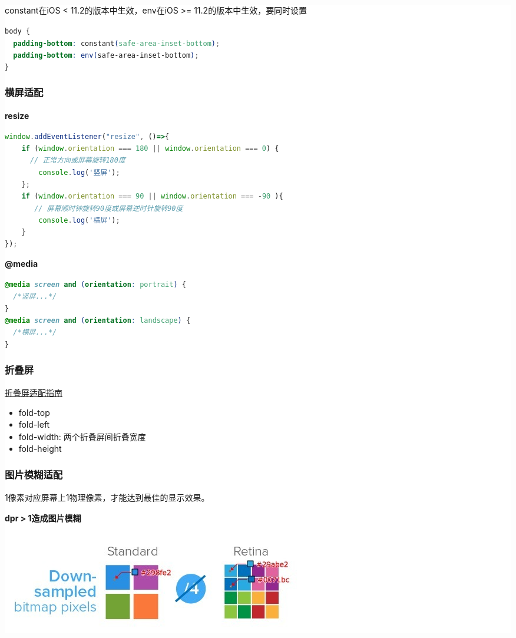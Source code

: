 constant在iOS < 11.2的版本中生效，env在iOS >= 11.2的版本中生效，要同时设置

```css
body {
  padding-bottom: constant(safe-area-inset-bottom);
  padding-bottom: env(safe-area-inset-bottom);
}
```

### 横屏适配

**resize**

```js
window.addEventListener("resize", ()=>{
    if (window.orientation === 180 || window.orientation === 0) { 
      // 正常方向或屏幕旋转180度
        console.log('竖屏');
    };
    if (window.orientation === 90 || window.orientation === -90 ){ 
       // 屏幕顺时钟旋转90度或屏幕逆时针旋转90度
        console.log('横屏');
    }  
});
```

**@media**

```css
@media screen and (orientation: portrait) {
  /*竖屏...*/
} 
@media screen and (orientation: landscape) {
  /*横屏...*/
}
```

### 折叠屏
[折叠屏适配指南](https://mp.weixin.qq.com/s/SxA8E5IG5r9u2LoaNdxArw)

* fold-top
* fold-left
* fold-width: 两个折叠屏间折叠宽度
* fold-height

### 图片模糊适配
1像素对应屏幕上1物理像素，才能达到最佳的显示效果。

**dpr > 1造成图片模糊**

![图片模糊](./图片模糊.jpg)
